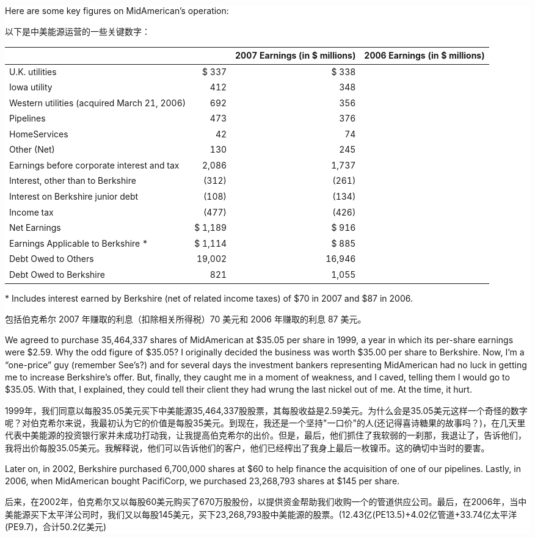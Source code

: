 Here are some key figures on MidAmerican’s operation:

以下是中美能源运营的一些关键数字：

|                                             |         | 2007 Earnings (in $ millions) | 2006 Earnings (in $ millions) |
| ------------------------------------------- | ------: | ----------------------------: | ----------------------------- |
| U.K. utilities                              |   $ 337 |                         $ 338 |                               |
| Iowa utility                                |     412 |                           348 |                               |
| Western utilities (acquired March 21, 2006) |     692 |                           356 |                               |
| Pipelines                                   |     473 |                           376 |                               |
| HomeServices                                |      42 |                            74 |                               |
| Other (Net)                                 |     130 |                           245 |                               |
| Earnings before corporate interest and tax  |   2,086 |                         1,737 |                               |
| Interest, other than to Berkshire           |   (312) |                         (261) |                               |
| Interest on Berkshire junior debt           |   (108) |                         (134) |                               |
| Income tax                                  |   (477) |                         (426) |                               |
| Net Earnings                                | $ 1,189 |                         $ 916 |                               |
| Earnings Applicable to Berkshire \*         | $ 1,114 |                         $ 885 |                               |
| Debt Owed to Others                         |  19,002 |                        16,946 |                               |
| Debt Owed to Berkshire                      |     821 |                         1,055 |                               |

\* Includes interest earned by Berkshire (net of related income taxes) of $70 in 2007 and $87 in 2006.

包括伯克希尔 2007 年赚取的利息（扣除相关所得税）70 美元和 2006 年赚取的利息 87 美元。

We agreed to purchase 35,464,337 shares of MidAmerican at $35.05 per share in 1999, a year in which its per-share earnings were $2.59. Why the odd figure of $35.05? I originally decided the business was worth $35.00 per share to Berkshire. Now, I’m a “one-price” guy (remember See’s?) and for several days the investment bankers representing MidAmerican had no luck in getting me to increase Berkshire’s offer. But, finally, they caught me in a moment of weakness, and I caved, telling them I would go to $35.05. With that, I explained, they could tell their client they had wrung the last nickel out of me. At the time, it hurt.

1999年，我们同意以每股35.05美元买下中美能源35,464,337股股票，其每股收益是2.59美元。为什么会是35.05美元这样一个奇怪的数字呢？对伯克希尔来说，我最初认为它的价值是每股35美元。到现在，我还是一个坚持"一口价"的人(还记得喜诗糖果的故事吗？)，在几天里代表中美能源的投资银行家并未成功打动我，让我提高伯克希尔的出价。但是，最后，他们抓住了我软弱的一刹那，我退让了，告诉他们，我将出价每股35.05美元。我解释说，他们可以告诉他们的客户，他们已经榨出了我身上最后一枚镍币。这的确切中当时的要害。

Later on, in 2002, Berkshire purchased 6,700,000 shares at $60 to help finance the acquisition of one of our pipelines. Lastly, in 2006, when MidAmerican bought PacifiCorp, we purchased 23,268,793 shares at $145 per share.

后来，在2002年，伯克希尔又以每股60美元购买了670万股股份，以提供资金帮助我们收购一个的管道供应公司。最后，在2006年，当中美能源买下太平洋公司时，我们又以每股145美元，买下23,268,793股中美能源的股票。(12.43亿(PE13.5)+4.02亿管道+33.74亿太平洋(PE9.7)，合计50.2亿美元)
